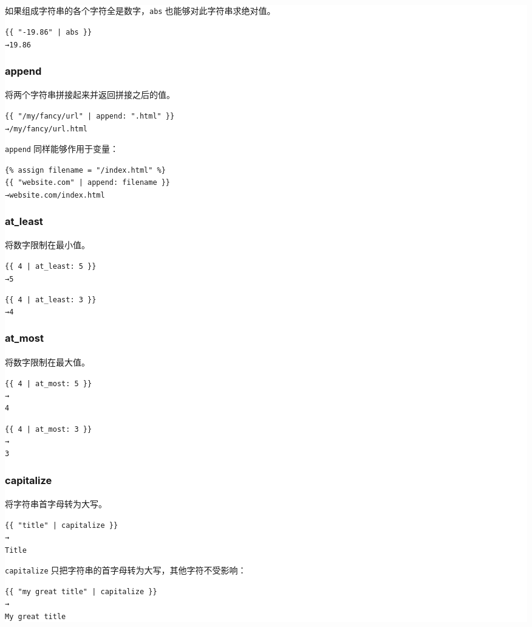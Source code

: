 ```
```

如果组成字符串的各个字符全是数字，`abs` 也能够对此字符串求绝对值。

```
{{ "-19.86" | abs }}
→19.86
```

### append

将两个字符串拼接起来并返回拼接之后的值。

```
{{ "/my/fancy/url" | append: ".html" }}
→/my/fancy/url.html
```

`append` 同样能够作用于变量：

```
{% assign filename = "/index.html" %}
{{ "website.com" | append: filename }}
→website.com/index.html
```

### at_least

将数字限制在最小值。

```
{{ 4 | at_least: 5 }}
→5
```

```
{{ 4 | at_least: 3 }}
→4
```

### at_most

将数字限制在最大值。

```
{{ 4 | at_most: 5 }}
→
4
```

```
{{ 4 | at_most: 3 }}
→
3
```

### capitalize

将字符串首字母转为大写。

```
{{ "title" | capitalize }}
→
Title
```

`capitalize` 只把字符串的首字母转为大写，其他字符不受影响：

```
{{ "my great title" | capitalize }}
→
My great title
```